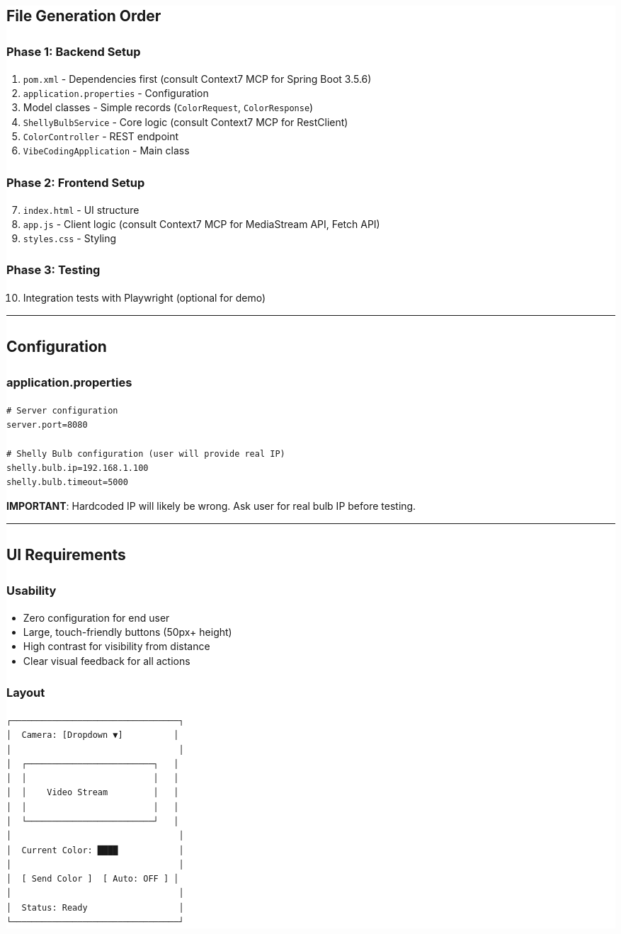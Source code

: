 ## File Generation Order

### Phase 1: Backend Setup
1. `pom.xml` - Dependencies first (consult Context7 MCP for Spring Boot 3.5.6)
2. `application.properties` - Configuration
3. Model classes - Simple records (`ColorRequest`, `ColorResponse`)
4. `ShellyBulbService` - Core logic (consult Context7 MCP for RestClient)
5. `ColorController` - REST endpoint
6. `VibeCodingApplication` - Main class

### Phase 2: Frontend Setup
7. `index.html` - UI structure
8. `app.js` - Client logic (consult Context7 MCP for MediaStream API, Fetch API)
9. `styles.css` - Styling

### Phase 3: Testing
10. Integration tests with Playwright (optional for demo)

---

## Configuration

### application.properties
```properties
# Server configuration
server.port=8080

# Shelly Bulb configuration (user will provide real IP)
shelly.bulb.ip=192.168.1.100
shelly.bulb.timeout=5000
```

**IMPORTANT**: Hardcoded IP will likely be wrong. Ask user for real bulb IP before testing.

---

## UI Requirements

### Usability
- Zero configuration for end user
- Large, touch-friendly buttons (50px+ height)
- High contrast for visibility from distance
- Clear visual feedback for all actions

### Layout
```
┌─────────────────────────────────┐
│  Camera: [Dropdown ▼]          │
│                                 │
│  ┌─────────────────────────┐   │
│  │                         │   │
│  │    Video Stream         │   │
│  │                         │   │
│  └─────────────────────────┘   │
│                                 │
│  Current Color: ████            │
│                                 │
│  [ Send Color ]  [ Auto: OFF ] │
│                                 │
│  Status: Ready                  │
└─────────────────────────────────┘
```